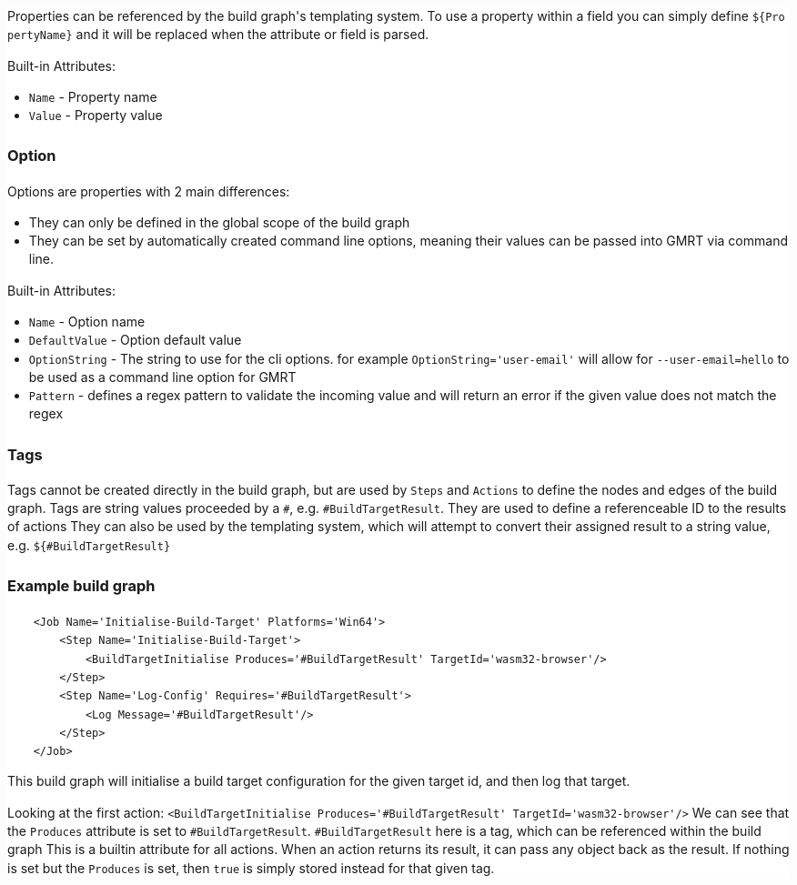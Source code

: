 Properties can be referenced by the build graph's templating system. To use a property within a field you can simply define `${PropertyName}` and it will be replaced when the attribute or field is parsed.

Built-in Attributes:
* `Name` - Property name
* `Value` - Property value

### Option
Options are properties with 2 main differences:
* They can only be defined in the global scope of the build graph
* They can be set by automatically created command line options, meaning their values can be passed into GMRT via command line.

Built-in Attributes:
* `Name` - Option name
* `DefaultValue` - Option default value
* `OptionString` - The string to use for the cli options. for example `OptionString='user-email'` will allow for `--user-email=hello` to be used as a command line option for GMRT
* `Pattern` - defines a regex pattern to validate the incoming value and will return an error if the given value does not match the regex

### Tags
Tags cannot be created directly in the build graph, but are used by `Steps` and `Actions` to define the nodes and edges of the build graph.
Tags are string values proceeded by a `#`, e.g. `#BuildTargetResult`.
They are used to define a referenceable ID to the results of actions
They can also be used by the templating system, which will attempt to convert their assigned result to a string value, e.g. `${#BuildTargetResult}`

### Example build graph
```
    <Job Name='Initialise-Build-Target' Platforms='Win64'>
        <Step Name='Initialise-Build-Target'>
            <BuildTargetInitialise Produces='#BuildTargetResult' TargetId='wasm32-browser'/>
        </Step>
        <Step Name='Log-Config' Requires='#BuildTargetResult'>
            <Log Message='#BuildTargetResult'/>
        </Step>
    </Job>
```
This build graph will initialise a build target configuration for the given target id, and then log that target.

Looking at the first action:
`<BuildTargetInitialise Produces='#BuildTargetResult' TargetId='wasm32-browser'/>`
We can see that the `Produces` attribute is set to `#BuildTargetResult`.
`#BuildTargetResult` here is a tag, which can be referenced within the build graph
This is a builtin attribute for all actions. When an action returns its result, it can pass any object back as the result. If nothing is set but the `Produces` is set, then `true` is simply stored instead for that given tag.
